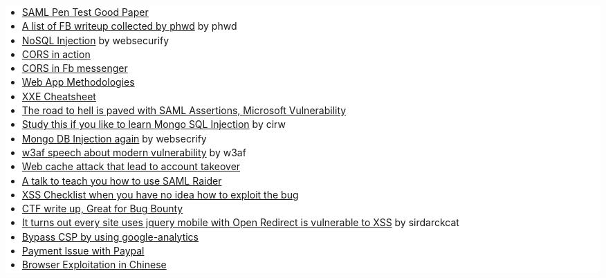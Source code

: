 
- [SAML Pen Test Good Paper](http://research.aurainfosec.io/bypassing-saml20-SSO/)
- [A list of FB writeup collected by phwd](https://www.facebook.com/notes/phwd/facebook-bug-bounties/707217202701640) by phwd
- [NoSQL Injection](http://blog.websecurify.com/2014/08/hacking-nodejs-and-mongodb.html) by websecurify
- [CORS in action](http://www.geekboy.ninja/blog/exploiting-misconfigured-cors-cross-origin-resource-sharing/)
- [CORS in Fb messenger](http://www.cynet.com/blog-facebook-originull/)
- [Web App Methodologies](https://blog.zsec.uk/ltr101-method-to-madness/)
- [XXE Cheatsheet](https://www.silentrobots.com/blog/2015/12/14/xe-cheatsheet-update/)
- [The road to hell is paved with SAML Assertions, Microsoft Vulnerability](http://www.economyofmechanism.com/office365-authbypass.html#office365-authbypass)
- [Study this if you like to learn Mongo SQL Injection](https://cirw.in/blog/hash-injection) by cirw
- [Mongo DB Injection again](http://blog.websecurify.com/2014/08/hacking-nodejs-and-mongodb.html) by websecrify
- [w3af speech about modern vulnerability](https://www.youtube.com/watch?v=GNU0_Uzyvl0) by w3af
- [Web cache attack that lead to account takeover](http://omergil.blogspot.co.il/2017/02/web-cache-deception-attack.html)
- [A talk to teach you how to use SAML Raider](https://www.usenix.org/conference/usenixsecurity12/technical-sessions/presentation/somorovsky)
- [XSS Checklist when you have no idea how to exploit the bug](http://d3adend.org/xss/ghettoBypass)
- [CTF write up, Great for Bug Bounty](https://ctftime.org/writeups?tags=web200&hidden-tags=web%2cweb100%2cweb200)
- [It turns out every site uses jquery mobile with Open Redirect is vulnerable to XSS](http://sirdarckcat.blogspot.com/2017/02/unpatched-0day-jquery-mobile-xss.html) by sirdarckcat
- [Bypass CSP by using google-analytics](https://hackerone.com/reports/199779)
- [Payment Issue with Paypal](https://hackerone.com/reports/219215)
- [Browser Exploitation in Chinese](http://paper.seebug.org/)
